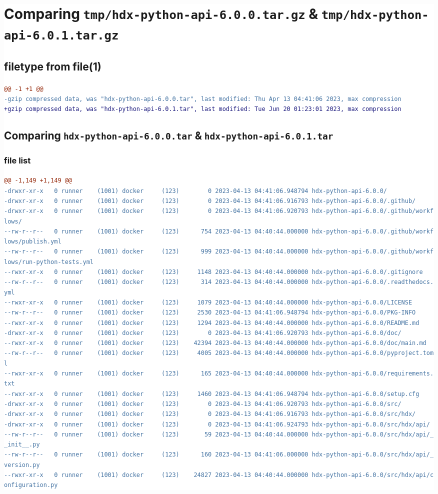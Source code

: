 # Comparing `tmp/hdx-python-api-6.0.0.tar.gz` & `tmp/hdx-python-api-6.0.1.tar.gz`

## filetype from file(1)

```diff
@@ -1 +1 @@
-gzip compressed data, was "hdx-python-api-6.0.0.tar", last modified: Thu Apr 13 04:41:06 2023, max compression
+gzip compressed data, was "hdx-python-api-6.0.1.tar", last modified: Tue Jun 20 01:23:01 2023, max compression
```

## Comparing `hdx-python-api-6.0.0.tar` & `hdx-python-api-6.0.1.tar`

### file list

```diff
@@ -1,149 +1,149 @@
-drwxr-xr-x   0 runner    (1001) docker     (123)        0 2023-04-13 04:41:06.948794 hdx-python-api-6.0.0/
-drwxr-xr-x   0 runner    (1001) docker     (123)        0 2023-04-13 04:41:06.916793 hdx-python-api-6.0.0/.github/
-drwxr-xr-x   0 runner    (1001) docker     (123)        0 2023-04-13 04:41:06.920793 hdx-python-api-6.0.0/.github/workflows/
--rw-r--r--   0 runner    (1001) docker     (123)      754 2023-04-13 04:40:44.000000 hdx-python-api-6.0.0/.github/workflows/publish.yml
--rw-r--r--   0 runner    (1001) docker     (123)      999 2023-04-13 04:40:44.000000 hdx-python-api-6.0.0/.github/workflows/run-python-tests.yml
--rwxr-xr-x   0 runner    (1001) docker     (123)     1148 2023-04-13 04:40:44.000000 hdx-python-api-6.0.0/.gitignore
--rw-r--r--   0 runner    (1001) docker     (123)      314 2023-04-13 04:40:44.000000 hdx-python-api-6.0.0/.readthedocs.yml
--rwxr-xr-x   0 runner    (1001) docker     (123)     1079 2023-04-13 04:40:44.000000 hdx-python-api-6.0.0/LICENSE
--rw-r--r--   0 runner    (1001) docker     (123)     2530 2023-04-13 04:41:06.948794 hdx-python-api-6.0.0/PKG-INFO
--rwxr-xr-x   0 runner    (1001) docker     (123)     1294 2023-04-13 04:40:44.000000 hdx-python-api-6.0.0/README.md
-drwxr-xr-x   0 runner    (1001) docker     (123)        0 2023-04-13 04:41:06.920793 hdx-python-api-6.0.0/doc/
--rwxr-xr-x   0 runner    (1001) docker     (123)    42394 2023-04-13 04:40:44.000000 hdx-python-api-6.0.0/doc/main.md
--rw-r--r--   0 runner    (1001) docker     (123)     4005 2023-04-13 04:40:44.000000 hdx-python-api-6.0.0/pyproject.toml
--rwxr-xr-x   0 runner    (1001) docker     (123)      165 2023-04-13 04:40:44.000000 hdx-python-api-6.0.0/requirements.txt
--rwxr-xr-x   0 runner    (1001) docker     (123)     1460 2023-04-13 04:41:06.948794 hdx-python-api-6.0.0/setup.cfg
-drwxr-xr-x   0 runner    (1001) docker     (123)        0 2023-04-13 04:41:06.920793 hdx-python-api-6.0.0/src/
-drwxr-xr-x   0 runner    (1001) docker     (123)        0 2023-04-13 04:41:06.916793 hdx-python-api-6.0.0/src/hdx/
-drwxr-xr-x   0 runner    (1001) docker     (123)        0 2023-04-13 04:41:06.924793 hdx-python-api-6.0.0/src/hdx/api/
--rw-r--r--   0 runner    (1001) docker     (123)       59 2023-04-13 04:40:44.000000 hdx-python-api-6.0.0/src/hdx/api/__init__.py
--rw-r--r--   0 runner    (1001) docker     (123)      160 2023-04-13 04:41:06.000000 hdx-python-api-6.0.0/src/hdx/api/_version.py
--rwxr-xr-x   0 runner    (1001) docker     (123)    24827 2023-04-13 04:40:44.000000 hdx-python-api-6.0.0/src/hdx/api/configuration.py
```